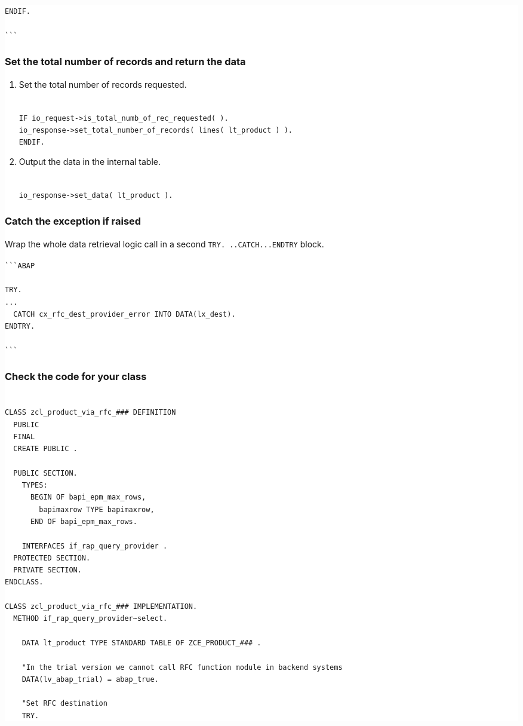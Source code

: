     ENDIF.

    ```


### Set the total number of records and return the data

1. Set the total number of records requested.

    ```ABAP

    IF io_request->is_total_numb_of_rec_requested( ).
    io_response->set_total_number_of_records( lines( lt_product ) ).
    ENDIF.

    ```

2. Output the data in the internal table.

    ```ABAP

    io_response->set_data( lt_product ).

    ```


### Catch the exception if raised

Wrap the whole data retrieval logic call in a second `TRY. ..CATCH...ENDTRY` block.

    ```ABAP

    TRY.
    ...
      CATCH cx_rfc_dest_provider_error INTO DATA(lx_dest).
    ENDTRY.

    ```


### Check the code for your class

```ABAP

CLASS zcl_product_via_rfc_### DEFINITION
  PUBLIC
  FINAL
  CREATE PUBLIC .

  PUBLIC SECTION.
    TYPES:
      BEGIN OF bapi_epm_max_rows,
        bapimaxrow TYPE bapimaxrow,
      END OF bapi_epm_max_rows.

    INTERFACES if_rap_query_provider .
  PROTECTED SECTION.
  PRIVATE SECTION.
ENDCLASS.

CLASS zcl_product_via_rfc_### IMPLEMENTATION.
  METHOD if_rap_query_provider~select.

    DATA lt_product TYPE STANDARD TABLE OF ZCE_PRODUCT_### .

    "In the trial version we cannot call RFC function module in backend systems
    DATA(lv_abap_trial) = abap_true.

    "Set RFC destination
    TRY.

```